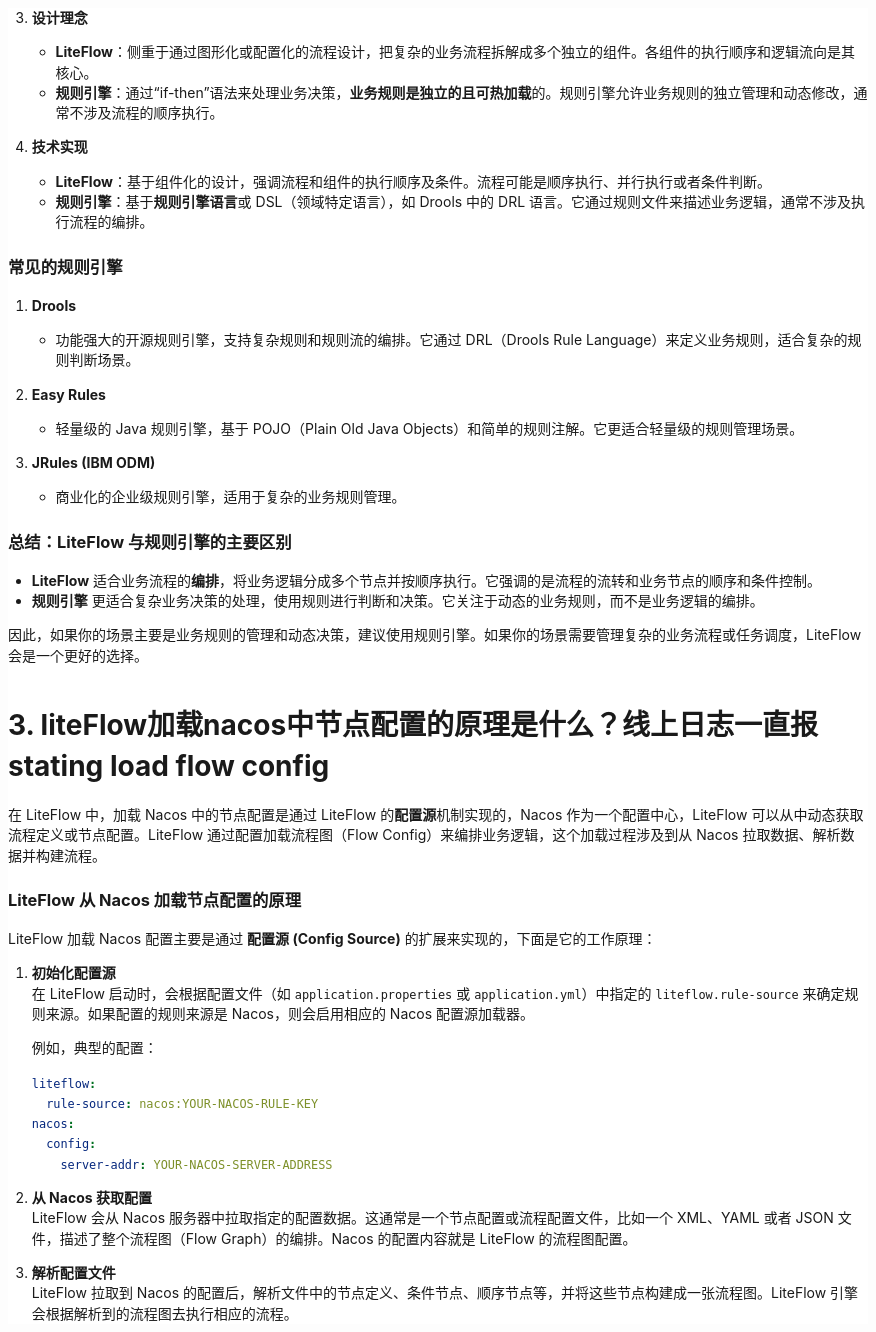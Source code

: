3. **设计理念**
   - **LiteFlow**：侧重于通过图形化或配置化的流程设计，把复杂的业务流程拆解成多个独立的组件。各组件的执行顺序和逻辑流向是其核心。
   - **规则引擎**：通过“if-then”语法来处理业务决策，**业务规则是独立的且可热加载**的。规则引擎允许业务规则的独立管理和动态修改，通常不涉及流程的顺序执行。

4. **技术实现**
   - **LiteFlow**：基于组件化的设计，强调流程和组件的执行顺序及条件。流程可能是顺序执行、并行执行或者条件判断。
   - **规则引擎**：基于**规则引擎语言**或 DSL（领域特定语言），如 Drools 中的 DRL 语言。它通过规则文件来描述业务逻辑，通常不涉及执行流程的编排。

### 常见的规则引擎

1. **Drools**
   - 功能强大的开源规则引擎，支持复杂规则和规则流的编排。它通过 DRL（Drools Rule Language）来定义业务规则，适合复杂的规则判断场景。
   
2. **Easy Rules**
   - 轻量级的 Java 规则引擎，基于 POJO（Plain Old Java Objects）和简单的规则注解。它更适合轻量级的规则管理场景。

3. **JRules (IBM ODM)**  
   - 商业化的企业级规则引擎，适用于复杂的业务规则管理。

### 总结：LiteFlow 与规则引擎的主要区别

- **LiteFlow** 适合业务流程的**编排**，将业务逻辑分成多个节点并按顺序执行。它强调的是流程的流转和业务节点的顺序和条件控制。
- **规则引擎** 更适合复杂业务决策的处理，使用规则进行判断和决策。它关注于动态的业务规则，而不是业务逻辑的编排。

因此，如果你的场景主要是业务规则的管理和动态决策，建议使用规则引擎。如果你的场景需要管理复杂的业务流程或任务调度，LiteFlow 会是一个更好的选择。

# 3. liteFlow加载nacos中节点配置的原理是什么？线上日志一直报stating load flow config
在 LiteFlow 中，加载 Nacos 中的节点配置是通过 LiteFlow 的**配置源**机制实现的，Nacos 作为一个配置中心，LiteFlow 可以从中动态获取流程定义或节点配置。LiteFlow 通过配置加载流程图（Flow Config）来编排业务逻辑，这个加载过程涉及到从 Nacos 拉取数据、解析数据并构建流程。

### LiteFlow 从 Nacos 加载节点配置的原理

LiteFlow 加载 Nacos 配置主要是通过 **配置源 (Config Source)** 的扩展来实现的，下面是它的工作原理：

1. **初始化配置源**  
   在 LiteFlow 启动时，会根据配置文件（如 `application.properties` 或 `application.yml`）中指定的 `liteflow.rule-source` 来确定规则来源。如果配置的规则来源是 Nacos，则会启用相应的 Nacos 配置源加载器。

   例如，典型的配置：
   ```yaml
   liteflow:
     rule-source: nacos:YOUR-NACOS-RULE-KEY
   nacos:
     config:
       server-addr: YOUR-NACOS-SERVER-ADDRESS
   ```

2. **从 Nacos 获取配置**  
   LiteFlow 会从 Nacos 服务器中拉取指定的配置数据。这通常是一个节点配置或流程配置文件，比如一个 XML、YAML 或者 JSON 文件，描述了整个流程图（Flow Graph）的编排。Nacos 的配置内容就是 LiteFlow 的流程图配置。

3. **解析配置文件**  
   LiteFlow 拉取到 Nacos 的配置后，解析文件中的节点定义、条件节点、顺序节点等，并将这些节点构建成一张流程图。LiteFlow 引擎会根据解析到的流程图去执行相应的流程。

